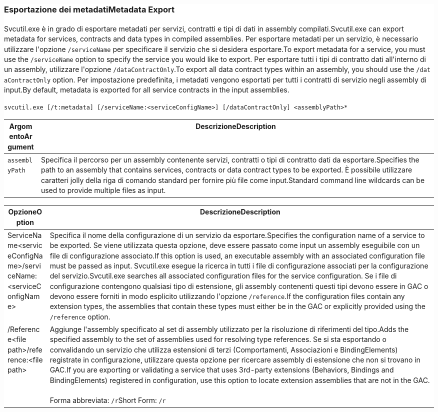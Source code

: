 ### <a name="metadata-export"></a><span data-ttu-id="4d176-284">Esportazione dei metadati</span><span class="sxs-lookup"><span data-stu-id="4d176-284">Metadata Export</span></span>

<span data-ttu-id="4d176-285">Svcutil.exe è in grado di esportare metadati per servizi, contratti e tipi di dati in assembly compilati.</span><span class="sxs-lookup"><span data-stu-id="4d176-285">Svcutil.exe can export metadata for services, contracts and data types in compiled assemblies.</span></span> <span data-ttu-id="4d176-286">Per esportare metadati per un servizio, è necessario utilizzare l'opzione `/serviceName` per specificare il servizio che si desidera esportare.</span><span class="sxs-lookup"><span data-stu-id="4d176-286">To export metadata for a service, you must use the `/serviceName` option to specify the service you would like to export.</span></span> <span data-ttu-id="4d176-287">Per esportare tutti i tipi di contratto dati all'interno di un assembly, utilizzare l'opzione `/dataContractOnly`.</span><span class="sxs-lookup"><span data-stu-id="4d176-287">To export all data contract types within an assembly, you should use the `/dataContractOnly` option.</span></span> <span data-ttu-id="4d176-288">Per impostazione predefinita, i metadati vengono esportati per tutti i contratti di servizio negli assembly di input.</span><span class="sxs-lookup"><span data-stu-id="4d176-288">By default, metadata is exported for all service contracts in the input assemblies.</span></span>

`svcutil.exe [/t:metadata] [/serviceName:<serviceConfigName>] [/dataContractOnly] <assemblyPath>*`

|<span data-ttu-id="4d176-289">Argomento</span><span class="sxs-lookup"><span data-stu-id="4d176-289">Argument</span></span>|<span data-ttu-id="4d176-290">Descrizione</span><span class="sxs-lookup"><span data-stu-id="4d176-290">Description</span></span>|
|--------------|-----------------|
|`assemblyPath`|<span data-ttu-id="4d176-291">Specifica il percorso per un assembly contenente servizi, contratti o tipi di contratto dati da esportare.</span><span class="sxs-lookup"><span data-stu-id="4d176-291">Specifies the path to an assembly that contains services, contracts or data contract types to be exported.</span></span> <span data-ttu-id="4d176-292">È possibile utilizzare caratteri jolly della riga di comando standard per fornire più file come input.</span><span class="sxs-lookup"><span data-stu-id="4d176-292">Standard command line wildcards can be used to provide multiple files as input.</span></span>|

|<span data-ttu-id="4d176-293">Opzione</span><span class="sxs-lookup"><span data-stu-id="4d176-293">Option</span></span>|<span data-ttu-id="4d176-294">Descrizione</span><span class="sxs-lookup"><span data-stu-id="4d176-294">Description</span></span>|
|------------|-----------------|
|<span data-ttu-id="4d176-295">ServiceName\<serviceConfigName></span><span class="sxs-lookup"><span data-stu-id="4d176-295">/serviceName:\<serviceConfigName></span></span>|<span data-ttu-id="4d176-296">Specifica il nome della configurazione di un servizio da esportare.</span><span class="sxs-lookup"><span data-stu-id="4d176-296">Specifies the configuration name of a service to be exported.</span></span> <span data-ttu-id="4d176-297">Se viene utilizzata questa opzione, deve essere passato come input un assembly eseguibile con un file di configurazione associato.</span><span class="sxs-lookup"><span data-stu-id="4d176-297">If this option is used, an executable assembly with an associated configuration file must be passed as input.</span></span> <span data-ttu-id="4d176-298">Svcutil.exe esegue la ricerca in tutti i file di configurazione associati per la configurazione del servizio.</span><span class="sxs-lookup"><span data-stu-id="4d176-298">Svcutil.exe searches all associated configuration files for the service configuration.</span></span> <span data-ttu-id="4d176-299">Se i file di configurazione contengono qualsiasi tipo di estensione, gli assembly contenenti questi tipi devono essere in GAC o devono essere forniti in modo esplicito utilizzando l'opzione `/reference`.</span><span class="sxs-lookup"><span data-stu-id="4d176-299">If the configuration files contain any extension types, the assemblies that contain these types must either be in the GAC or explicitly provided using the `/reference` option.</span></span>|
|<span data-ttu-id="4d176-300">/Reference\<file path></span><span class="sxs-lookup"><span data-stu-id="4d176-300">/reference:\<file path></span></span>|<span data-ttu-id="4d176-301">Aggiunge l'assembly specificato al set di assembly utilizzato per la risoluzione di riferimenti del tipo.</span><span class="sxs-lookup"><span data-stu-id="4d176-301">Adds the specified assembly to the set of assemblies used for resolving type references.</span></span> <span data-ttu-id="4d176-302">Se si sta esportando o convalidando un servizio che utilizza estensioni di terzi (Comportamenti, Associazioni e BindingElements) registrate in configurazione, utilizzare questa opzione per ricercare assembly di estensione che non si trovano in GAC.</span><span class="sxs-lookup"><span data-stu-id="4d176-302">If you are exporting or validating a service that uses 3rd-party extensions (Behaviors, Bindings and BindingElements) registered in configuration, use this option to locate extension assemblies that are not in the GAC.</span></span><br /><br /> <span data-ttu-id="4d176-303">Forma abbreviata: `/r`</span><span class="sxs-lookup"><span data-stu-id="4d176-303">Short Form: `/r`</span></span>|